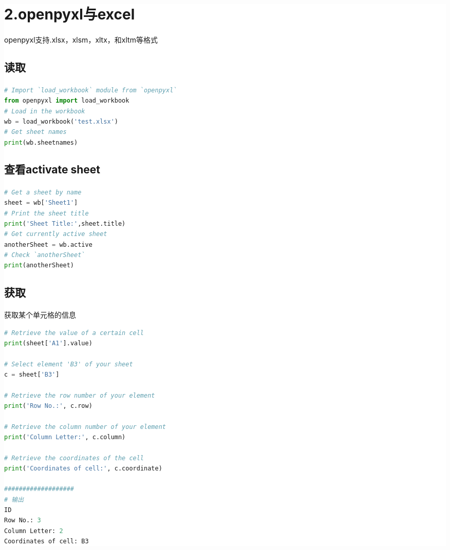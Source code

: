 # 2.openpyxl与excel
openpyxl支持.xlsx，xlsm，xltx，和xltm等格式

## 读取
```python
# Import `load_workbook` module from `openpyxl`
from openpyxl import load_workbook
# Load in the workbook
wb = load_workbook('test.xlsx')
# Get sheet names
print(wb.sheetnames)
```

## 查看activate sheet
```python
# Get a sheet by name
sheet = wb['Sheet1']
# Print the sheet title
print('Sheet Title:',sheet.title)
# Get currently active sheet
anotherSheet = wb.active
# Check `anotherSheet`
print(anotherSheet)
```

## 获取
获取某个单元格的信息
```python
# Retrieve the value of a certain cell
print(sheet['A1'].value)

# Select element 'B3' of your sheet
c = sheet['B3']

# Retrieve the row number of your element
print('Row No.:', c.row)

# Retrieve the column number of your element
print('Column Letter:', c.column)

# Retrieve the coordinates of the cell
print('Coordinates of cell:', c.coordinate)

###################
# 输出
ID
Row No.: 3
Column Letter: 2
Coordinates of cell: B3
```
